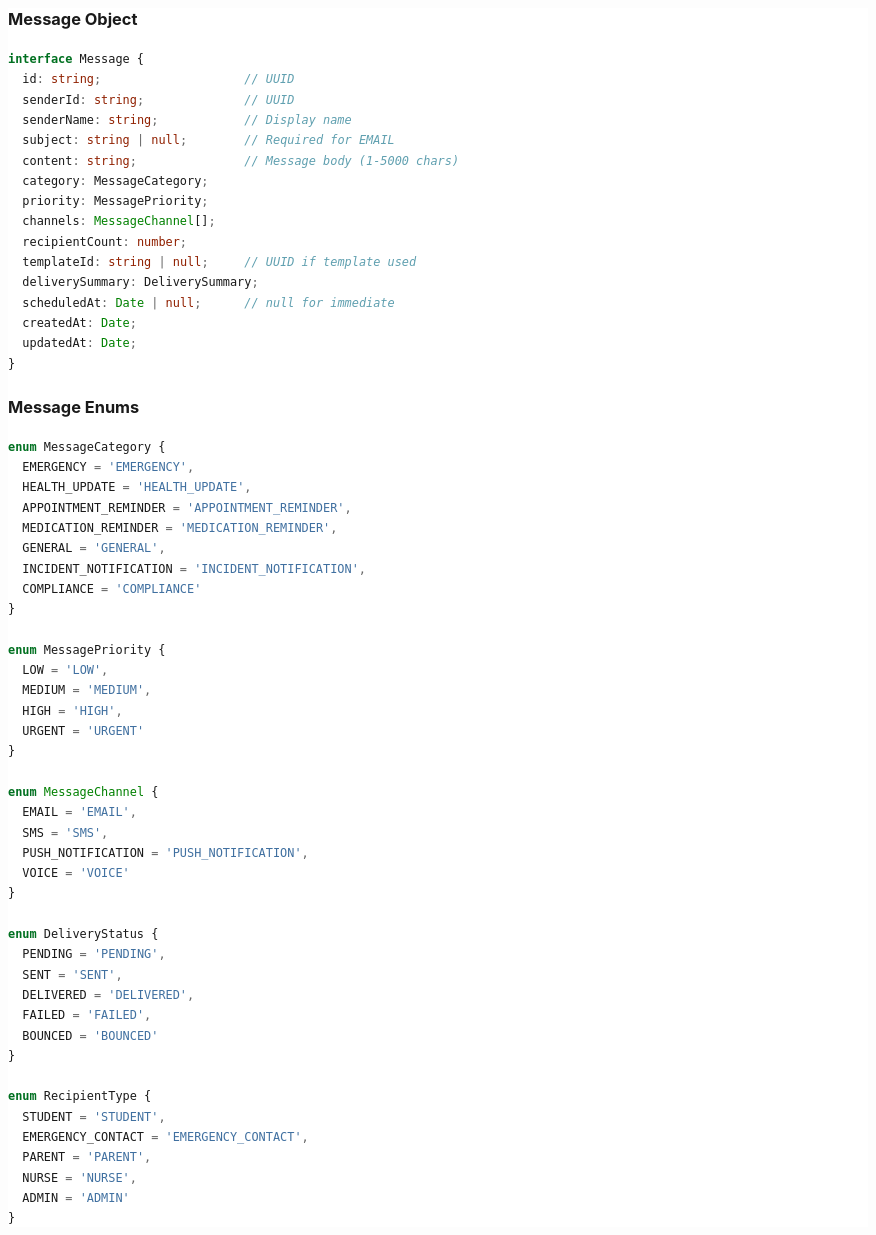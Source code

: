 ### Message Object

```typescript
interface Message {
  id: string;                    // UUID
  senderId: string;              // UUID
  senderName: string;            // Display name
  subject: string | null;        // Required for EMAIL
  content: string;               // Message body (1-5000 chars)
  category: MessageCategory;
  priority: MessagePriority;
  channels: MessageChannel[];
  recipientCount: number;
  templateId: string | null;     // UUID if template used
  deliverySummary: DeliverySummary;
  scheduledAt: Date | null;      // null for immediate
  createdAt: Date;
  updatedAt: Date;
}
```

### Message Enums

```typescript
enum MessageCategory {
  EMERGENCY = 'EMERGENCY',
  HEALTH_UPDATE = 'HEALTH_UPDATE',
  APPOINTMENT_REMINDER = 'APPOINTMENT_REMINDER',
  MEDICATION_REMINDER = 'MEDICATION_REMINDER',
  GENERAL = 'GENERAL',
  INCIDENT_NOTIFICATION = 'INCIDENT_NOTIFICATION',
  COMPLIANCE = 'COMPLIANCE'
}

enum MessagePriority {
  LOW = 'LOW',
  MEDIUM = 'MEDIUM',
  HIGH = 'HIGH',
  URGENT = 'URGENT'
}

enum MessageChannel {
  EMAIL = 'EMAIL',
  SMS = 'SMS',
  PUSH_NOTIFICATION = 'PUSH_NOTIFICATION',
  VOICE = 'VOICE'
}

enum DeliveryStatus {
  PENDING = 'PENDING',
  SENT = 'SENT',
  DELIVERED = 'DELIVERED',
  FAILED = 'FAILED',
  BOUNCED = 'BOUNCED'
}

enum RecipientType {
  STUDENT = 'STUDENT',
  EMERGENCY_CONTACT = 'EMERGENCY_CONTACT',
  PARENT = 'PARENT',
  NURSE = 'NURSE',
  ADMIN = 'ADMIN'
}
```
